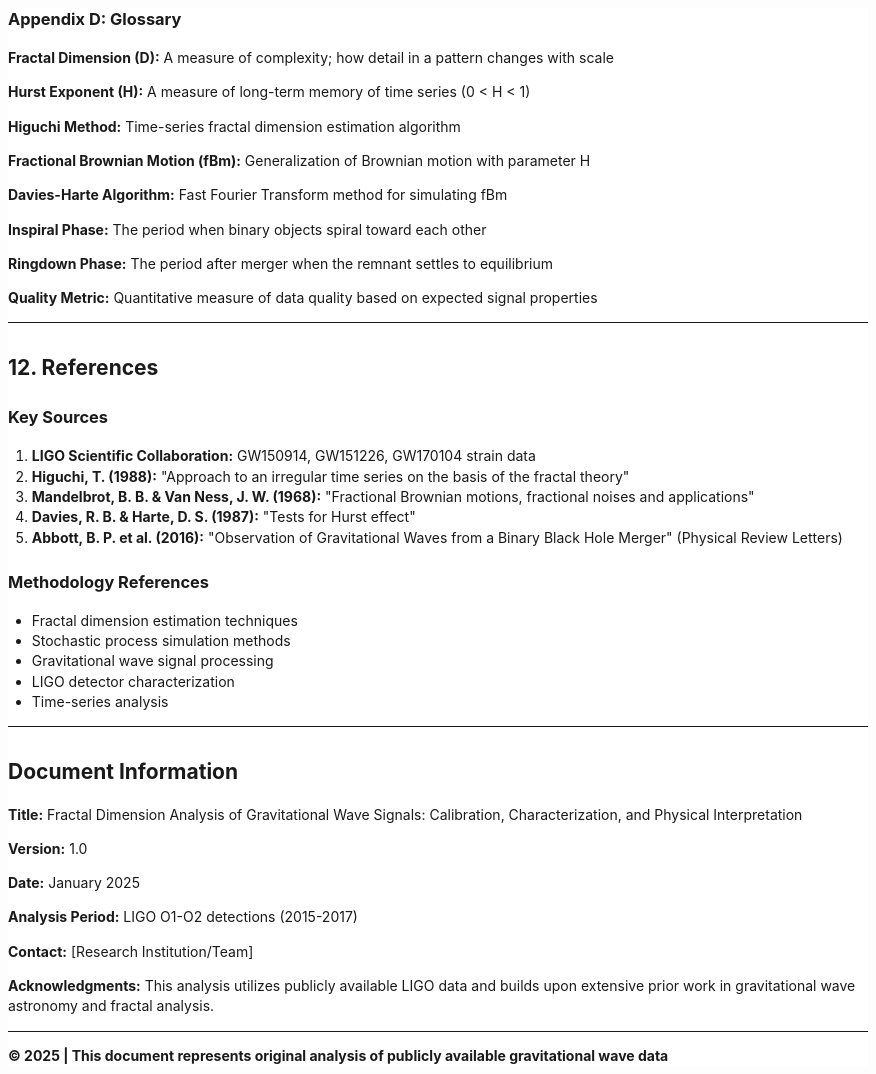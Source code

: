 ### Appendix D: Glossary

**Fractal Dimension (D):** A measure of complexity; how detail in a pattern changes with scale

**Hurst Exponent (H):** A measure of long-term memory of time series (0 < H < 1)

**Higuchi Method:** Time-series fractal dimension estimation algorithm

**Fractional Brownian Motion (fBm):** Generalization of Brownian motion with parameter H

**Davies-Harte Algorithm:** Fast Fourier Transform method for simulating fBm

**Inspiral Phase:** The period when binary objects spiral toward each other

**Ringdown Phase:** The period after merger when the remnant settles to equilibrium

**Quality Metric:** Quantitative measure of data quality based on expected signal properties

---

## 12. References

### Key Sources

1. **LIGO Scientific Collaboration:** GW150914, GW151226, GW170104 strain data
2. **Higuchi, T. (1988):** "Approach to an irregular time series on the basis of the fractal theory"
3. **Mandelbrot, B. B. & Van Ness, J. W. (1968):** "Fractional Brownian motions, fractional noises and applications"
4. **Davies, R. B. & Harte, D. S. (1987):** "Tests for Hurst effect"
5. **Abbott, B. P. et al. (2016):** "Observation of Gravitational Waves from a Binary Black Hole Merger" (Physical Review Letters)

### Methodology References

- Fractal dimension estimation techniques
- Stochastic process simulation methods
- Gravitational wave signal processing
- LIGO detector characterization
- Time-series analysis

---

## Document Information

**Title:** Fractal Dimension Analysis of Gravitational Wave Signals: Calibration, Characterization, and Physical Interpretation

**Version:** 1.0

**Date:** January 2025

**Analysis Period:** LIGO O1-O2 detections (2015-2017)

**Contact:** [Research Institution/Team]

**Acknowledgments:** This analysis utilizes publicly available LIGO data and builds upon extensive prior work in gravitational wave astronomy and fractal analysis.

---

**© 2025 | This document represents original analysis of publicly available gravitational wave data**

